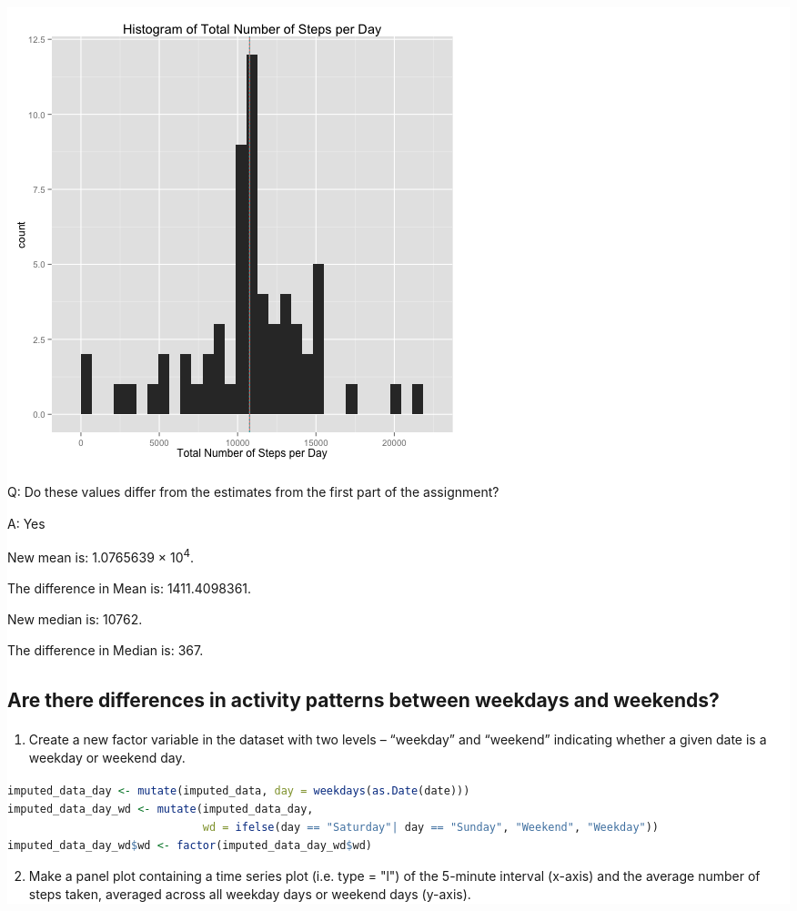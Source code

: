 ![plot of chunk new_mean_median](figure/new_mean_median-1.png) 

Q: Do these values differ from the estimates from the first part of the assignment? 

A: Yes

New mean is: 1.0765639 &times; 10<sup>4</sup>.

The difference in Mean is: 1411.4098361.

New median is: 10762.

The difference in Median is: 367.

## Are there differences in activity patterns between weekdays and weekends?

1. Create a new factor variable in the dataset with two levels – “weekday” and “weekend” indicating whether a given date is a weekday or weekend day.


```r
imputed_data_day <- mutate(imputed_data, day = weekdays(as.Date(date)))
imputed_data_day_wd <- mutate(imputed_data_day, 
                              wd = ifelse(day == "Saturday"| day == "Sunday", "Weekend", "Weekday"))
imputed_data_day_wd$wd <- factor(imputed_data_day_wd$wd)
```

2. Make a panel plot containing a time series plot (i.e. type = "l") of the 5-minute interval (x-axis) and the average number of steps taken, averaged across all weekday days or weekend days (y-axis). 
